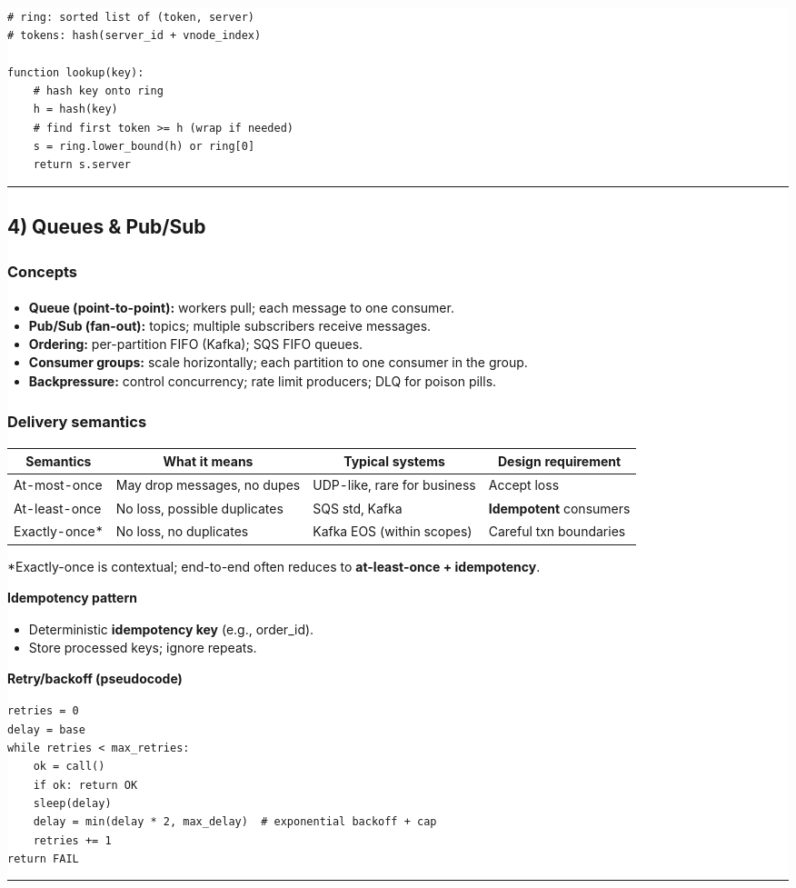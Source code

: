 ```
# ring: sorted list of (token, server)
# tokens: hash(server_id + vnode_index)

function lookup(key):
    # hash key onto ring
    h = hash(key)
    # find first token >= h (wrap if needed)
    s = ring.lower_bound(h) or ring[0]
    return s.server
```

---

## 4) Queues & Pub/Sub

### Concepts

- **Queue (point-to-point):** workers pull; each message to one consumer.
- **Pub/Sub (fan-out):** topics; multiple subscribers receive messages.
- **Ordering:** per-partition FIFO (Kafka); SQS FIFO queues.
- **Consumer groups:** scale horizontally; each partition to one consumer in the group.
- **Backpressure:** control concurrency; rate limit producers; DLQ for poison pills.

### Delivery semantics

| Semantics      | What it means                | Typical systems             | Design requirement       |
| -------------- | ---------------------------- | --------------------------- | ------------------------ |
| At-most-once   | May drop messages, no dupes  | UDP-like, rare for business | Accept loss              |
| At-least-once  | No loss, possible duplicates | SQS std, Kafka              | **Idempotent** consumers |
| Exactly-once\* | No loss, no duplicates       | Kafka EOS (within scopes)   | Careful txn boundaries   |

\*Exactly-once is contextual; end-to-end often reduces to **at-least-once + idempotency**.

**Idempotency pattern**

- Deterministic **idempotency key** (e.g., order_id).
- Store processed keys; ignore repeats.

**Retry/backoff (pseudocode)**

```
retries = 0
delay = base
while retries < max_retries:
    ok = call()
    if ok: return OK
    sleep(delay)
    delay = min(delay * 2, max_delay)  # exponential backoff + cap
    retries += 1
return FAIL
```

---